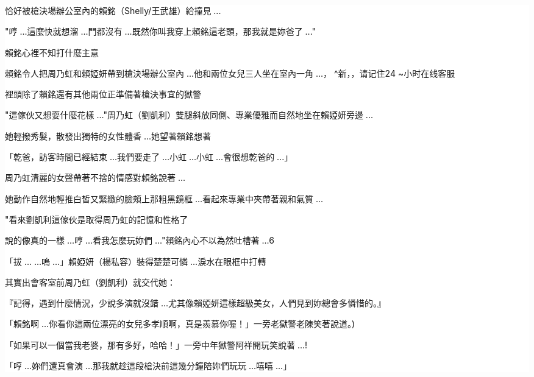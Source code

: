 恰好被槍決場辦公室內的賴銘（Shelly/王武雄）給撞見 ...





"哼 ...這麼快就想溜 ...門都沒有 ...既然你叫我穿上賴銘這老頭，那我就是妳爸了 ..."



賴銘心裡不知打什麼主意



賴銘令人把周乃虹和賴婭妍帶到槍決場辦公室內 ...他和兩位女兒三人坐在室內一角 ...， ^新，，请记住24 ~小时在线客服



裡頭除了賴銘還有其他兩位正準備著槍決事宜的獄警



"這傢伙又想耍什麼花樣 ..."周乃虹（劉凱利）雙腿斜放同側、專業優雅而自然地坐在賴婭妍旁邊 ...



她輕撥秀髮，散發出獨特的女性體香 ...她望著賴銘想著





「乾爸，訪客時間已經結束 ...我們要走了 ...小虹 ...小虹 ...會很想乾爸的 ...」



周乃虹清麗的女聲帶著不捨的情感對賴銘說著 ...



她動作自然地輕推白皙又緊緻的臉頰上那粗黑鏡框 ...看起來專業中夾帶著親和氣質 ...



"看來劉凱利這傢伙是取得周乃虹的記憶和性格了



說的像真的一樣 ...哼 ...看我怎麼玩妳們 ..."賴銘內心不以為然吐槽著 ...6



「拔 ... ...嗚 ...」賴婭妍（楊私容）裝得楚楚可憐 ...淚水在眼框中打轉



其實出會客室前周乃虹（劉凱利）就交代她：



『記得，遇到什麼情況，少說多演就沒錯 ...尤其像賴婭妍這樣超級美女，人們見到妳總會多憐惜的。』





「賴銘啊 ...你看你這兩位漂亮的女兒多孝順啊，真是羨慕你喔！」一旁老獄警老陳笑著說道。)



「如果可以一個當我老婆，那有多好，哈哈！」一旁中年獄警阿祥開玩笑說著 ...!



「哼 ...妳們還真會演 ...那我就趁這段槍決前這幾分鐘陪妳們玩玩 ...嘻嘻 ...」


